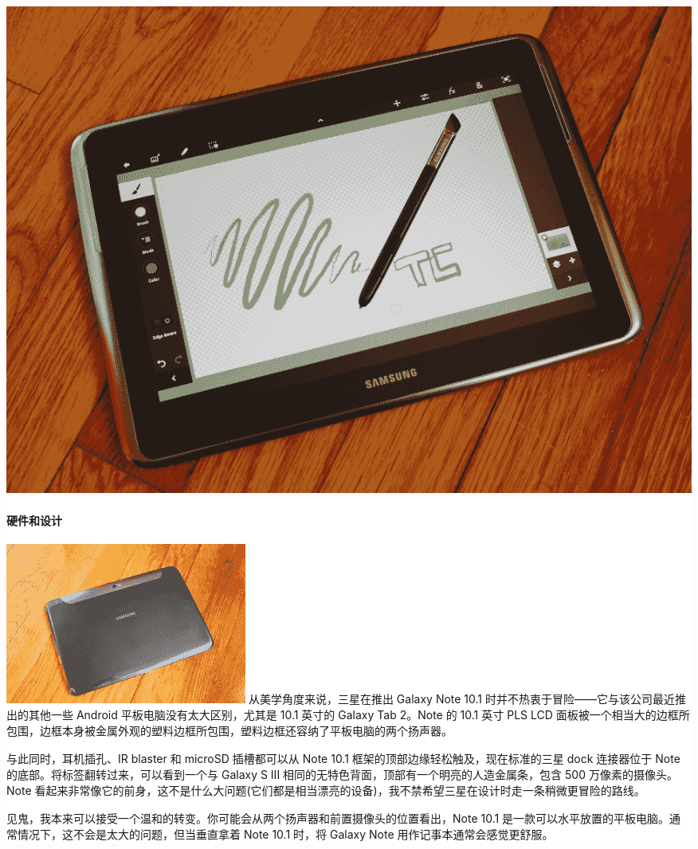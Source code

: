 [![](img/74d0aedfffdf33a8cc40f3f48c6853c0.png "galnote103")](https://web.archive.org/web/20221207023310/https://beta.techcrunch.com/wp-content/uploads/2012/08/galnote103.jpg)

#### 硬件和设计

[![](img/a2093f9d807b2c4fe7d0fb203a4c3a94.png "galnote102")](https://web.archive.org/web/20221207023310/https://beta.techcrunch.com/wp-content/uploads/2012/08/galnote102.jpg) 从美学角度来说，三星在推出 Galaxy Note 10.1 时并不热衷于冒险——它与该公司最近推出的其他一些 Android 平板电脑没有太大区别，尤其是 10.1 英寸的 Galaxy Tab 2。Note 的 10.1 英寸 PLS LCD 面板被一个相当大的边框所包围，边框本身被金属外观的塑料边框所包围，塑料边框还容纳了平板电脑的两个扬声器。

与此同时，耳机插孔、IR blaster 和 microSD 插槽都可以从 Note 10.1 框架的顶部边缘轻松触及，现在标准的三星 dock 连接器位于 Note 的底部。将标签翻转过来，可以看到一个与 Galaxy S III 相同的无特色背面，顶部有一个明亮的人造金属条，包含 500 万像素的摄像头。Note 看起来非常像它的前身，这不是什么大问题(它们都是相当漂亮的设备)，我不禁希望三星在设计时走一条稍微更冒险的路线。

见鬼，我本来可以接受一个温和的转变。你可能会从两个扬声器和前置摄像头的位置看出，Note 10.1 是一款可以水平放置的平板电脑。通常情况下，这不会是太大的问题，但当垂直拿着 Note 10.1 时，将 Galaxy Note 用作记事本通常会感觉更舒服。
